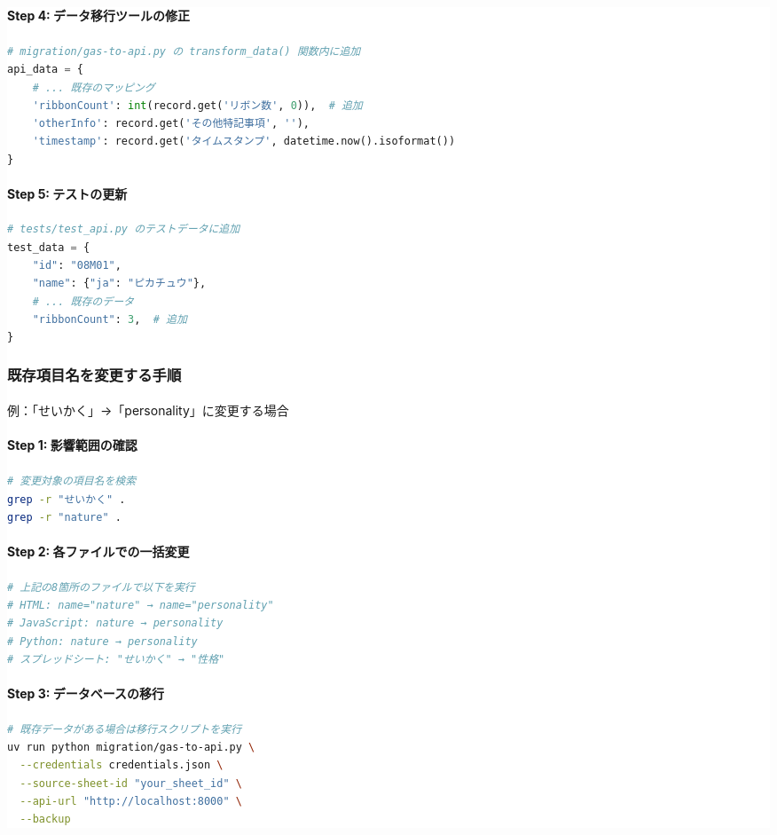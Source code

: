 #### Step 4: データ移行ツールの修正

```python
# migration/gas-to-api.py の transform_data() 関数内に追加
api_data = {
    # ... 既存のマッピング
    'ribbonCount': int(record.get('リボン数', 0)),  # 追加
    'otherInfo': record.get('その他特記事項', ''),
    'timestamp': record.get('タイムスタンプ', datetime.now().isoformat())
}
```

#### Step 5: テストの更新

```python
# tests/test_api.py のテストデータに追加
test_data = {
    "id": "08M01",
    "name": {"ja": "ピカチュウ"},
    # ... 既存のデータ
    "ribbonCount": 3,  # 追加
}
```

### 既存項目名を変更する手順

例：「せいかく」→「personality」に変更する場合

#### Step 1: 影響範囲の確認

```bash
# 変更対象の項目名を検索
grep -r "せいかく" .
grep -r "nature" .
```

#### Step 2: 各ファイルでの一括変更

```bash
# 上記の8箇所のファイルで以下を実行
# HTML: name="nature" → name="personality"
# JavaScript: nature → personality
# Python: nature → personality
# スプレッドシート: "せいかく" → "性格"
```

#### Step 3: データベースの移行

```bash
# 既存データがある場合は移行スクリプトを実行
uv run python migration/gas-to-api.py \
  --credentials credentials.json \
  --source-sheet-id "your_sheet_id" \
  --api-url "http://localhost:8000" \
  --backup
```
